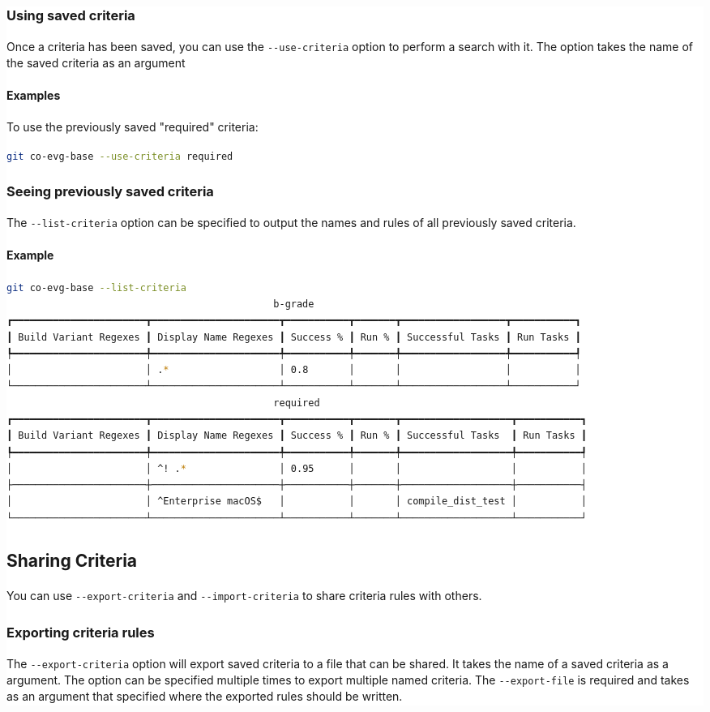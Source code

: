 ### Using saved criteria

Once a criteria has been saved, you can use the `--use-criteria` option to perform a search with
it. The option takes the name of the saved criteria as an argument

#### Examples

To use the previously saved "required" criteria:

```bash
git co-evg-base --use-criteria required
```

### Seeing previously saved criteria

The `--list-criteria` option can be specified to output the names and rules of all previously
saved criteria.

#### Example

```bash
git co-evg-base --list-criteria
                                              b-grade
┏━━━━━━━━━━━━━━━━━━━━━━━┳━━━━━━━━━━━━━━━━━━━━━━┳━━━━━━━━━━━┳━━━━━━━┳━━━━━━━━━━━━━━━━━━┳━━━━━━━━━━━┓
┃ Build Variant Regexes ┃ Display Name Regexes ┃ Success % ┃ Run % ┃ Successful Tasks ┃ Run Tasks ┃
┡━━━━━━━━━━━━━━━━━━━━━━━╇━━━━━━━━━━━━━━━━━━━━━━╇━━━━━━━━━━━╇━━━━━━━╇━━━━━━━━━━━━━━━━━━╇━━━━━━━━━━━┩
│                       │ .*                   │ 0.8       │       │                  │           │
└───────────────────────┴──────────────────────┴───────────┴───────┴──────────────────┴───────────┘
                                              required
┏━━━━━━━━━━━━━━━━━━━━━━━┳━━━━━━━━━━━━━━━━━━━━━━┳━━━━━━━━━━━┳━━━━━━━┳━━━━━━━━━━━━━━━━━━━┳━━━━━━━━━━━┓
┃ Build Variant Regexes ┃ Display Name Regexes ┃ Success % ┃ Run % ┃ Successful Tasks  ┃ Run Tasks ┃
┡━━━━━━━━━━━━━━━━━━━━━━━╇━━━━━━━━━━━━━━━━━━━━━━╇━━━━━━━━━━━╇━━━━━━━╇━━━━━━━━━━━━━━━━━━━╇━━━━━━━━━━━┩
│                       │ ^! .*                │ 0.95      │       │                   │           │
├───────────────────────┼──────────────────────┼───────────┼───────┼───────────────────┼───────────┤
│                       │ ^Enterprise macOS$   │           │       │ compile_dist_test │           │
└───────────────────────┴──────────────────────┴───────────┴───────┴───────────────────┴───────────┘
```

## Sharing Criteria

You can use `--export-criteria` and `--import-criteria` to share criteria rules with others.

### Exporting criteria rules

The `--export-criteria` option will export saved criteria to a file that can be shared. It takes
the name of a saved criteria as a argument. The option can be specified multiple times to export
multiple named criteria. The `--export-file` is required and takes as an argument that specified
where the exported rules should be written.
